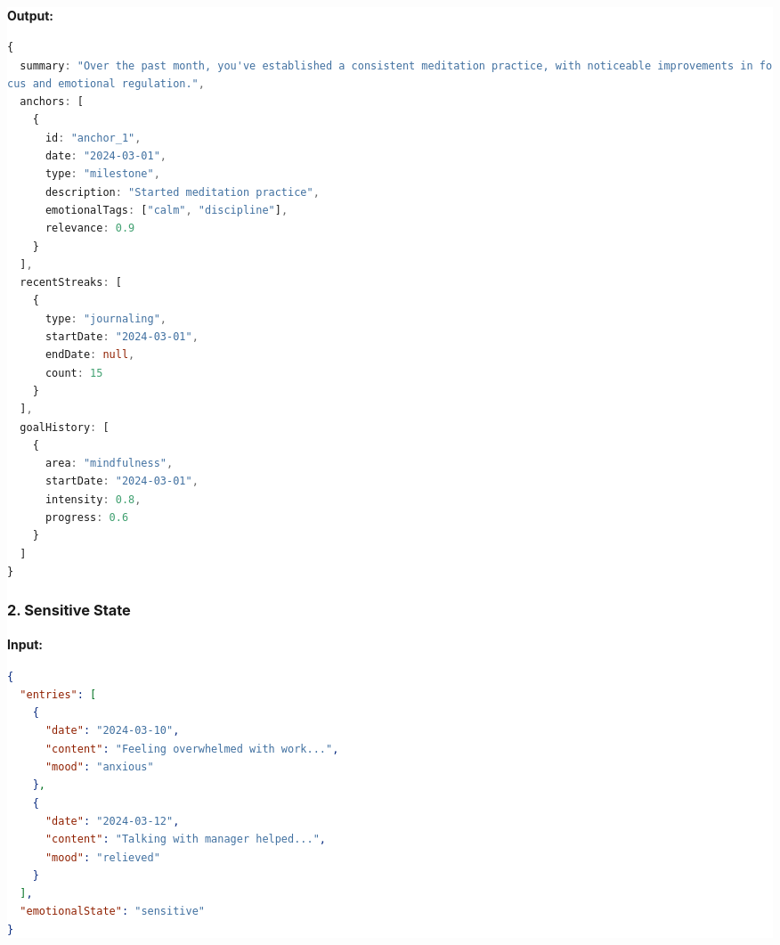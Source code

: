 **Output:**
```typescript
{
  summary: "Over the past month, you've established a consistent meditation practice, with noticeable improvements in focus and emotional regulation.",
  anchors: [
    {
      id: "anchor_1",
      date: "2024-03-01",
      type: "milestone",
      description: "Started meditation practice",
      emotionalTags: ["calm", "discipline"],
      relevance: 0.9
    }
  ],
  recentStreaks: [
    {
      type: "journaling",
      startDate: "2024-03-01",
      endDate: null,
      count: 15
    }
  ],
  goalHistory: [
    {
      area: "mindfulness",
      startDate: "2024-03-01",
      intensity: 0.8,
      progress: 0.6
    }
  ]
}
```

### 2. Sensitive State
**Input:**
```json
{
  "entries": [
    {
      "date": "2024-03-10",
      "content": "Feeling overwhelmed with work...",
      "mood": "anxious"
    },
    {
      "date": "2024-03-12",
      "content": "Talking with manager helped...",
      "mood": "relieved"
    }
  ],
  "emotionalState": "sensitive"
}
```
